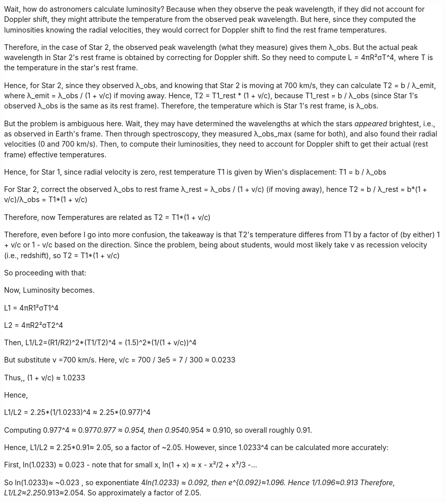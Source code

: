 Wait, how do astronomers calculate luminosity? Because when they observe the peak wavelength, if they did not account for Doppler shift, they might attribute the temperature from the observed peak wavelength. But here, since they computed the luminosities knowing the radial velocities, they would correct for Doppler shift to find the rest frame temperatures.

Therefore, in the case of Star 2, the observed peak wavelength (what they measure) gives them λ_obs. But the actual peak wavelength in Star 2's rest frame is obtained by correcting for Doppler shift. So they need to compute L = 4πR²σT^4, where T is the temperature in the star's rest frame.

Hence, for Star 2, since they observed λ_obs, and knowing that Star 2 is moving at 700 km/s, they can calculate T2 = b / λ_emit, where λ_emit = λ_obs / (1 + v/c) if moving away. Hence, T2 = T1_rest * (1 + v/c), because T1_rest = b / λ_obs (since Star 1's observed λ_obs is the same as its rest frame). Therefore, the temperature which is Star 1's rest frame, is λ_obs.

But the problem is ambiguous here. Wait, they may have determined the wavelengths at which the stars *appeared* brightest, i.e., as observed in Earth's frame. Then through spectroscopy, they measured λ_obs_max (same for both), and also found their radial velocities (0 and 700 km/s). Then, to compute their luminosities, they need to account for Doppler shift to get their actual (rest frame) effective temperatures.

Hence, for Star 1, since radial velocity is zero, rest temperature T1 is given by Wien's displacement: T1 = b / λ_obs

For Star 2, correct the observed λ_obs to rest frame λ_rest = λ_obs / (1 + v/c) (if moving away), hence T2 = b / λ_rest = b*(1 + v/c)/λ_obs = T1*(1 + v/c)

Therefore, now Temperatures are related as T2 = T1*(1 + v/c)

Therefore, even before I go into more confusion, the takeaway is that T2's temperature differes from T1 by a factor of (by either) 1 + v/c or 1 - v/c based on the direction. Since the problem, being about students, would most likely take v as recession velocity (i.e., redshift), so T2 = T1*(1 + v/c)

So proceeding with that:

Now, Luminosity becomes.

L1 = 4πR1²σT1^4

L2 = 4πR2²σT2^4

Then, L1/L2=(R1/R2)^2*(T1/T2)^4 = (1.5)^2*(1/(1 + v/c))^4

But substitute v =700 km/s. Here, v/c = 700 / 3e5 = 7 / 300 ≈ 0.0233

Thus,, (1 + v/c) ≈ 1.0233

Hence,

L1/L2 = 2.25*(1/1.0233)^4 ≈ 2.25*(0.977)^4

Computing 0.977^4 ≈ 0.977*0.977 ≈ 0.954, then 0.954*0.954 ≈ 0.910, so overall roughly 0.91.

Hence, L1/L2 ≈ 2.25*0.91≈ 2.05, so a factor of ~2.05. However, since 1.0233^4 can be calculated more accurately:

First, ln(1.0233) ≈ 0.023 - note that for small x, ln(1 + x) ≈ x - x²/2 + x³/3 -...

So ln(1.0233)≈ ~0.023 , so exponentiate 4*ln(1.0233) ≈ 0.092, then e^{0.092}≈1.096. Hence 1/1.096≈0.913 Therefore, L1/L2≈2.25*0.913≈2.054. So approximately a factor of 2.05.
